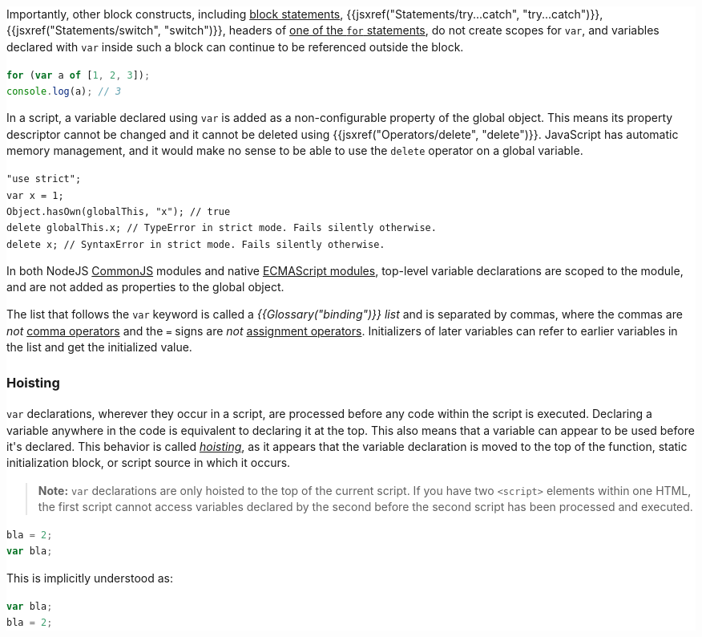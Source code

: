 Importantly, other block constructs, including [block statements](/Web/JavaScript/Reference/Statements/block), {{jsxref("Statements/try...catch", "try...catch")}}, {{jsxref("Statements/switch", "switch")}}, headers of [one of the `for` statements](/Web/JavaScript/Reference/Statements#iterations), do not create scopes for `var`, and variables declared with `var` inside such a block can continue to be referenced outside the block.

```js
for (var a of [1, 2, 3]);
console.log(a); // 3
```

In a script, a variable declared using `var` is added as a non-configurable property of the global object. This means its property descriptor cannot be changed and it cannot be deleted using {{jsxref("Operators/delete", "delete")}}. JavaScript has automatic memory management, and it would make no sense to be able to use the `delete` operator on a global variable.

```js-nolint example-bad
"use strict";
var x = 1;
Object.hasOwn(globalThis, "x"); // true
delete globalThis.x; // TypeError in strict mode. Fails silently otherwise.
delete x; // SyntaxError in strict mode. Fails silently otherwise.
```

In both NodeJS [CommonJS](https://wiki.commonjs.org/wiki/CommonJS) modules and native [ECMAScript modules](/Web/JavaScript/Guide/Modules), top-level variable declarations are scoped to the module, and are not added as properties to the global object.

The list that follows the `var` keyword is called a _{{Glossary("binding")}} list_ and is separated by commas, where the commas are _not_ [comma operators](/Web/JavaScript/Reference/Operators/Comma_operator) and the `=` signs are _not_ [assignment operators](/Web/JavaScript/Reference/Operators/Assignment). Initializers of later variables can refer to earlier variables in the list and get the initialized value.

### Hoisting

`var` declarations, wherever they occur in a script, are processed before any code within the script is executed. Declaring a variable anywhere in the code is equivalent to declaring it at the top. This also means that a variable can appear to be used before it's declared. This behavior is called [_hoisting_](/Glossary/Hoisting), as it appears that the variable declaration is moved to the top of the function, static initialization block, or script source in which it occurs.

> **Note:** `var` declarations are only hoisted to the top of the current script. If you have two `<script>` elements within one HTML, the first script cannot access variables declared by the second before the second script has been processed and executed.

```js
bla = 2;
var bla;
```

This is implicitly understood as:

```js
var bla;
bla = 2;
```
